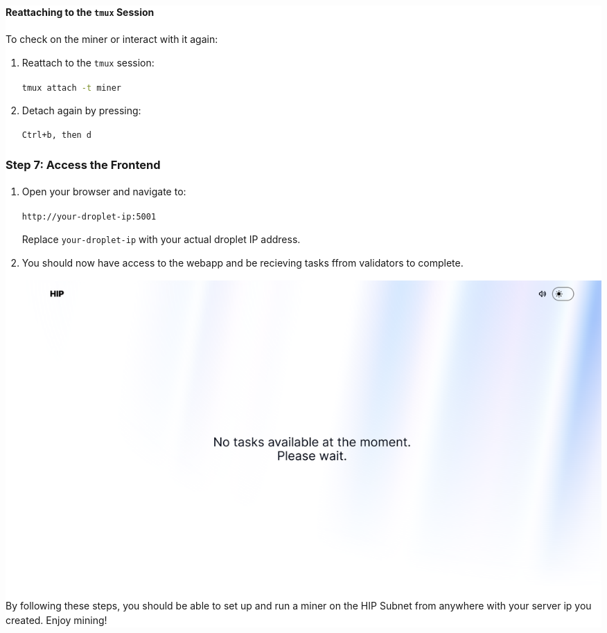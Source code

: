 #### Reattaching to the `tmux` Session

To check on the miner or interact with it again:

1. Reattach to the `tmux` session:

   ```bash
   tmux attach -t miner
   ```

2. Detach again by pressing:

   ```plaintext
   Ctrl+b, then d
   ```

### Step 7: Access the Frontend

1. Open your browser and navigate to:

   ```url
   http://your-droplet-ip:5001
   ```

   Replace `your-droplet-ip` with your actual droplet IP address.

2. You should now have access to the webapp and be recieving tasks ffrom validators to complete.

   ![Frontend](../Images/Frontend.png)

By following these steps, you should be able to set up and run a miner on the HIP Subnet from anywhere with your server ip you created. Enjoy mining!
